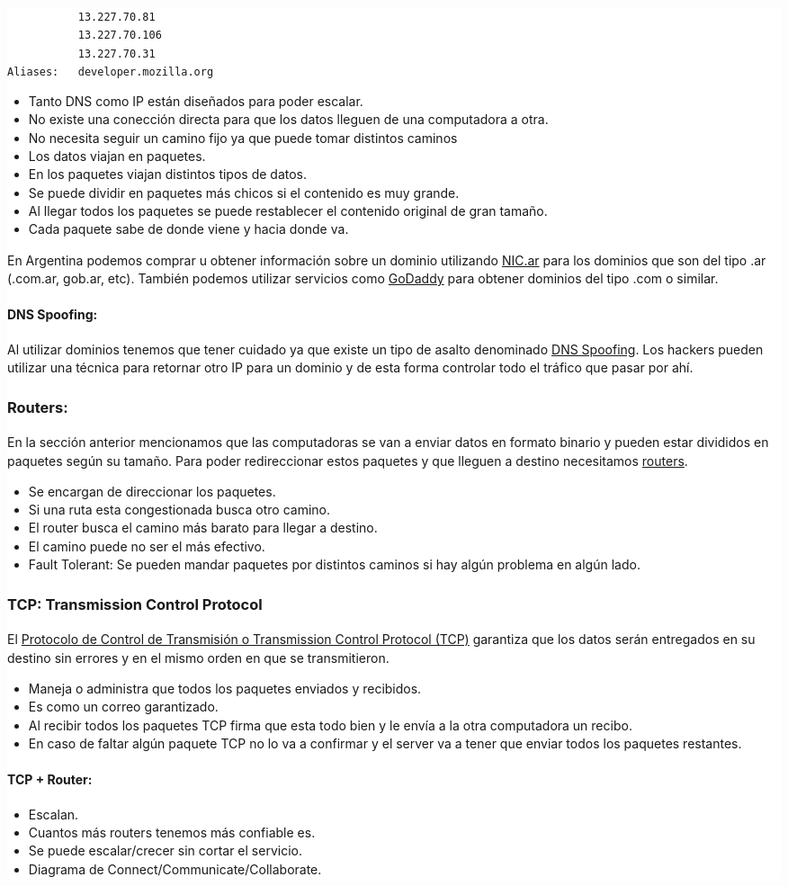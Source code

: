 ```
           13.227.70.81
           13.227.70.106
           13.227.70.31
Aliases:   developer.mozilla.org
```

* Tanto DNS como IP están diseñados para poder escalar.
* No existe una conección directa para que los datos lleguen de una computadora a otra.
* No necesita seguir  un camino fijo ya que puede tomar distintos caminos
* Los datos viajan en paquetes.
* En los paquetes viajan distintos tipos de datos.
* Se puede dividir en paquetes más chicos si el contenido es muy grande.
* Al llegar todos los paquetes se puede restablecer el contenido original de gran tamaño.
* Cada paquete sabe de donde viene y hacia donde va.

En Argentina podemos comprar u obtener información sobre un dominio utilizando [NIC.ar](https://nic.ar) para los dominios que son del tipo .ar (.com.ar, gob.ar, etc). También podemos utilizar servicios como [GoDaddy](https://ar.godaddy.com) para obtener dominios del tipo .com o similar.

#### DNS Spoofing: 

Al utilizar dominios tenemos que tener cuidado ya que existe un tipo de asalto denominado [DNS Spoofing](https://es.wikipedia.org/wiki/Envenenamiento_de_DNS). Los hackers pueden utilizar una técnica para retornar otro IP para un dominio y de esta forma controlar todo el tráfico que pasar por ahí.

### Routers:

En la sección anterior mencionamos que las computadoras se van a enviar datos en formato binario y pueden estar divididos en paquetes según su tamaño. Para poder redireccionar estos paquetes y que lleguen a destino necesitamos [routers](https://es.wikipedia.org/wiki/Router).

* Se encargan de direccionar los paquetes.
* Si una ruta esta congestionada busca otro camino.
* El router busca el camino más barato para llegar a destino.
* El camino puede no ser el más efectivo.
* Fault Tolerant: Se pueden mandar paquetes por distintos caminos si hay algún problema en algún lado.

### TCP: Transmission Control Protocol

El [Protocolo de Control de Transmisión o Transmission Control Protocol (TCP)](https://es.wikipedia.org/wiki/Transmission_Control_Protocol) garantiza que los datos serán entregados en su destino sin errores y en el mismo orden en que se transmitieron. 

* Maneja o administra que todos los paquetes enviados y recibidos.
* Es como un correo garantizado.
* Al recibir todos los paquetes TCP firma que esta todo bien y le envía a la otra computadora un recibo.
* En caso de faltar algún paquete TCP no lo va a confirmar y el server va a tener que enviar todos los paquetes restantes.

#### TCP + Router:

* Escalan.
* Cuantos más routers tenemos más confiable es.
* Se puede escalar/crecer sin cortar el servicio.
* Diagrama de Connect/Communicate/Collaborate.

